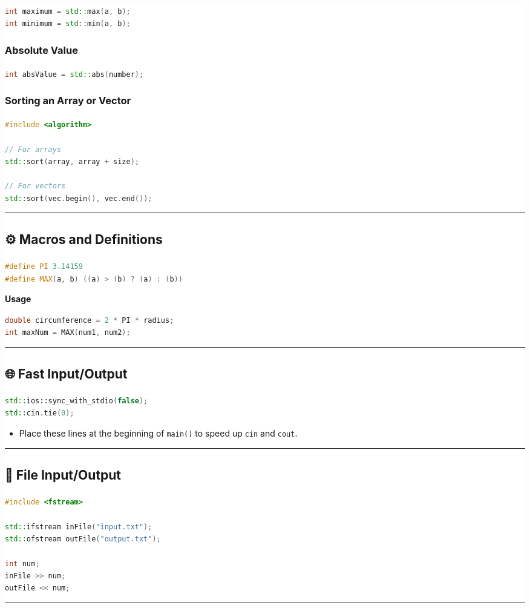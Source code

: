 ```cpp
int maximum = std::max(a, b);
int minimum = std::min(a, b);
```

### Absolute Value

```cpp
int absValue = std::abs(number);
```

### Sorting an Array or Vector

```cpp
#include <algorithm>

// For arrays
std::sort(array, array + size);

// For vectors
std::sort(vec.begin(), vec.end());
```

---

## ⚙️ Macros and Definitions

```cpp
#define PI 3.14159
#define MAX(a, b) ((a) > (b) ? (a) : (b))
```

**Usage**

```cpp
double circumference = 2 * PI * radius;
int maxNum = MAX(num1, num2);
```

---

## 🌐 Fast Input/Output

```cpp
std::ios::sync_with_stdio(false);
std::cin.tie(0);
```

- Place these lines at the beginning of `main()` to speed up `cin` and `cout`.

---

## 📝 File Input/Output

```cpp
#include <fstream>

std::ifstream inFile("input.txt");
std::ofstream outFile("output.txt");

int num;
inFile >> num;
outFile << num;
```

---